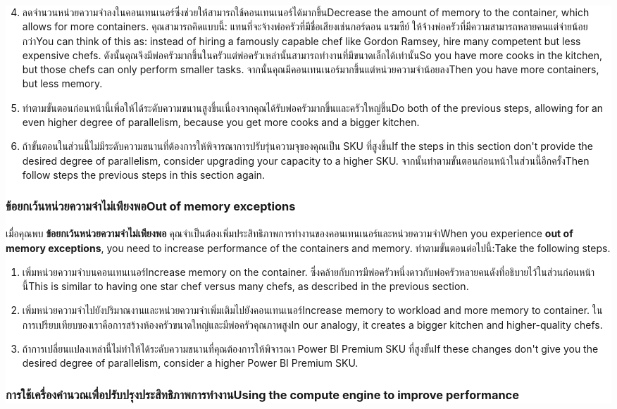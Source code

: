 4. <span data-ttu-id="4cd04-235">ลดจำนวนหน่วยความจำลงในคอนเทนเนอร์ซึ่งช่วยให้สามารถใช้คอนเทนเนอร์ได้มากขึ้น</span><span class="sxs-lookup"><span data-stu-id="4cd04-235">Decrease the amount of memory to the container, which allows for more containers.</span></span> <span data-ttu-id="4cd04-236">คุณสามารถคิดแบบนี้: แทนที่จะจ้างพ่อครัวที่มีชื่อเสียงเช่นกอร์ดอน แรมซีย์ ให้จ้างพ่อครัวที่มีความสามารถหลายคนแต่จ่ายน้อยกว่า</span><span class="sxs-lookup"><span data-stu-id="4cd04-236">You can think of this as: instead of hiring a famously capable chef like Gordon Ramsey, hire many competent but less expensive chefs.</span></span> <span data-ttu-id="4cd04-237">ดังนั้นคุณจึงมีพ่อครัวมากขึ้นในครัวแต่พ่อครัวเหล่านั้นสามารถทำงานที่มีขนาดเล็กได้เท่านั้น</span><span class="sxs-lookup"><span data-stu-id="4cd04-237">So you have more cooks in the kitchen, but those chefs can only perform smaller tasks.</span></span> <span data-ttu-id="4cd04-238">จากนั้นคุณมีคอนเทนเนอร์มากขึ้นแต่หน่วยความจำน้อยลง</span><span class="sxs-lookup"><span data-stu-id="4cd04-238">Then you have more containers, but less memory.</span></span>

5. <span data-ttu-id="4cd04-239">ทำตามขั้นตอนก่อนหน้านี้เพื่อให้ได้ระดับความขนานสูงขึ้นเนื่องจากคุณได้รับพ่อครัวมากขึ้นและครัวใหญ่ขึ้น</span><span class="sxs-lookup"><span data-stu-id="4cd04-239">Do both of the previous steps, allowing for an even higher degree of parallelism, because you get more cooks and a bigger kitchen.</span></span>
    
6. <span data-ttu-id="4cd04-240">ถ้าขั้นตอนในส่วนนี้ไม่มีระดับความขนานที่ต้องการให้พิจารณาการปรับรุ่นความจุของคุณเป็น SKU ที่สูงขึ้น</span><span class="sxs-lookup"><span data-stu-id="4cd04-240">If the steps in this section don't provide the desired degree of parallelism, consider upgrading your capacity to a higher SKU.</span></span> <span data-ttu-id="4cd04-241">จากนั้นทำตามขั้นตอนก่อนหน้าในส่วนนี้อีกครั้ง</span><span class="sxs-lookup"><span data-stu-id="4cd04-241">Then follow steps the previous steps in this section again.</span></span>

### <a name="out-of-memory-exceptions"></a><span data-ttu-id="4cd04-242">ข้อยกเว้นหน่วยความจำไม่เพียงพอ</span><span class="sxs-lookup"><span data-stu-id="4cd04-242">Out of memory exceptions</span></span>

<span data-ttu-id="4cd04-243">เมื่อคุณพบ **ข้อยกเว้นหน่วยความจำไม่เพียงพอ** คุณจำเป็นต้องเพิ่มประสิทธิภาพการทำงานของคอนเทนเนอร์และหน่วยความจำ</span><span class="sxs-lookup"><span data-stu-id="4cd04-243">When you experience **out of memory exceptions**, you need to increase performance of the containers and memory.</span></span> <span data-ttu-id="4cd04-244">ทำตามขั้นตอนต่อไปนี้:</span><span class="sxs-lookup"><span data-stu-id="4cd04-244">Take the following steps.</span></span>

1. <span data-ttu-id="4cd04-245">เพิ่มหน่วยความจำบนคอนเทนเนอร์</span><span class="sxs-lookup"><span data-stu-id="4cd04-245">Increase memory on the container.</span></span> <span data-ttu-id="4cd04-246">ซึ่งคล้ายกับการมีพ่อครัวหนึ่งดาวกับพ่อครัวหลายคนดังที่อธิบายไว้ในส่วนก่อนหน้านี้</span><span class="sxs-lookup"><span data-stu-id="4cd04-246">This is similar to having one star chef versus many chefs, as described in the previous section.</span></span>

2. <span data-ttu-id="4cd04-247">เพิ่มหน่วยความจำไปยังปริมาณงานและหน่วยความจำเพิ่มเติมไปยังคอนเทนเนอร์</span><span class="sxs-lookup"><span data-stu-id="4cd04-247">Increase memory to workload and more memory to container.</span></span> <span data-ttu-id="4cd04-248">ในการเปรียบเทียบของเราคือการสร้างห้องครัวขนาดใหญ่และมีพ่อครัวคุณภาพสูง</span><span class="sxs-lookup"><span data-stu-id="4cd04-248">In our analogy, it creates a bigger kitchen and higher-quality chefs.</span></span>

3. <span data-ttu-id="4cd04-249">ถ้าการเปลี่ยนแปลงเหล่านี้ไม่ทำให้ได้ระดับความขนานที่คุณต้องการให้พิจารณา Power BI Premium SKU ที่สูงขั้น</span><span class="sxs-lookup"><span data-stu-id="4cd04-249">If these changes don't give you the desired degree of parallelism, consider a higher Power BI Premium SKU.</span></span>

### <a name="using-the-compute-engine-to-improve-performance"></a><span data-ttu-id="4cd04-250">การใช้เครื่องคำนวณเพื่อปรับปรุงประสิทธิภาพการทำงาน</span><span class="sxs-lookup"><span data-stu-id="4cd04-250">Using the compute engine to improve performance</span></span>
